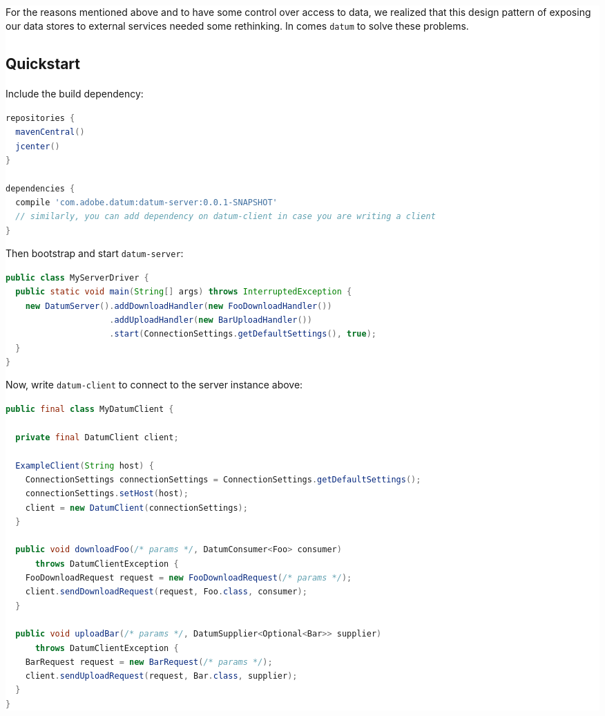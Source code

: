 For the reasons mentioned above and to have some control over access to
data, we realized that this design pattern of exposing our data stores
to external services needed some rethinking. In comes `datum` to solve
these problems.

## Quickstart

Include the build dependency:

``` groovy
repositories {
  mavenCentral()
  jcenter()
}

dependencies {
  compile 'com.adobe.datum:datum-server:0.0.1-SNAPSHOT'
  // similarly, you can add dependency on datum-client in case you are writing a client
}
```

Then bootstrap and start `datum-server`:

``` java
public class MyServerDriver {
  public static void main(String[] args) throws InterruptedException {
    new DatumServer().addDownloadHandler(new FooDownloadHandler())
                     .addUploadHandler(new BarUploadHandler())
                     .start(ConnectionSettings.getDefaultSettings(), true);
  }
}
```

Now, write `datum-client` to connect to the server instance above:

``` java
public final class MyDatumClient {

  private final DatumClient client;

  ExampleClient(String host) {
    ConnectionSettings connectionSettings = ConnectionSettings.getDefaultSettings();
    connectionSettings.setHost(host);
    client = new DatumClient(connectionSettings);
  }

  public void downloadFoo(/* params */, DatumConsumer<Foo> consumer)
      throws DatumClientException {
    FooDownloadRequest request = new FooDownloadRequest(/* params */);
    client.sendDownloadRequest(request, Foo.class, consumer);
  }

  public void uploadBar(/* params */, DatumSupplier<Optional<Bar>> supplier)
      throws DatumClientException {
    BarRequest request = new BarRequest(/* params */);
    client.sendUploadRequest(request, Bar.class, supplier);
  }
}
```

